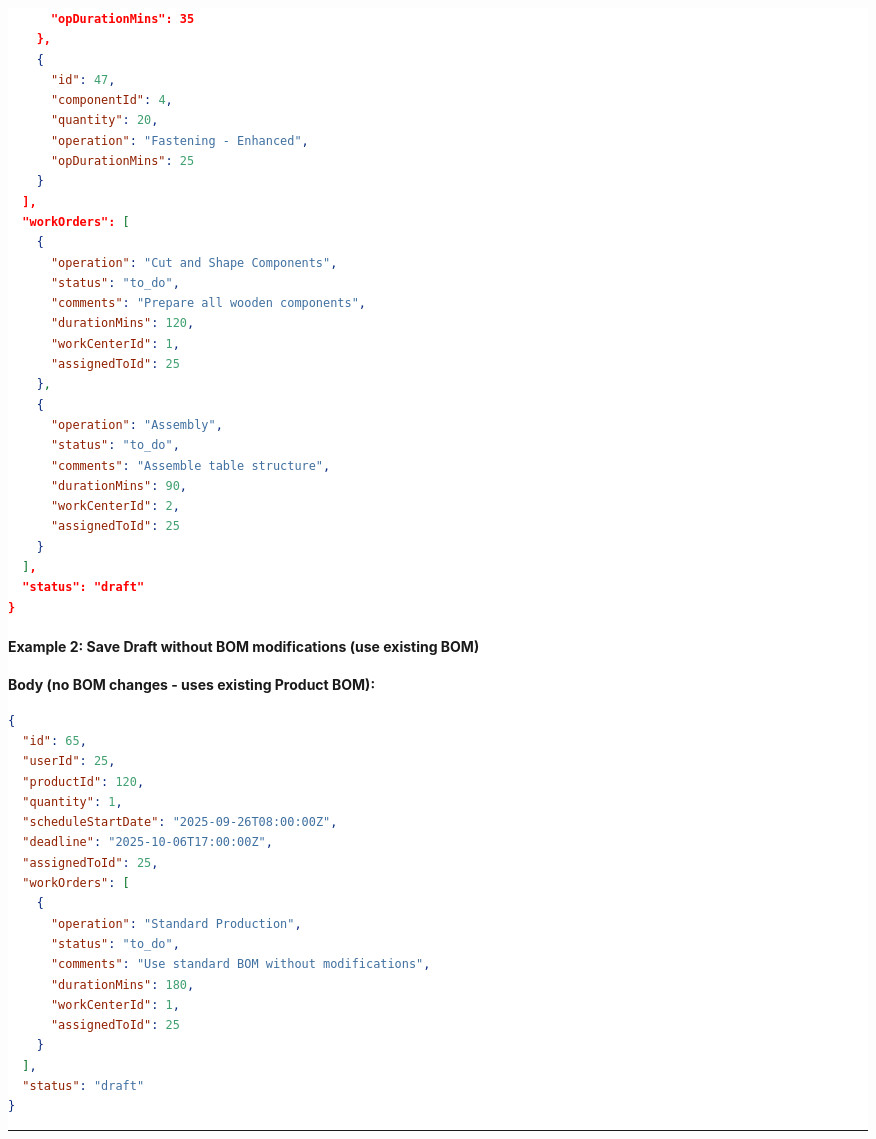 ```json
      "opDurationMins": 35
    },
    {
      "id": 47,
      "componentId": 4,
      "quantity": 20,
      "operation": "Fastening - Enhanced",
      "opDurationMins": 25
    }
  ],
  "workOrders": [
    {
      "operation": "Cut and Shape Components",
      "status": "to_do",
      "comments": "Prepare all wooden components",
      "durationMins": 120,
      "workCenterId": 1,
      "assignedToId": 25
    },
    {
      "operation": "Assembly",
      "status": "to_do", 
      "comments": "Assemble table structure",
      "durationMins": 90,
      "workCenterId": 2,
      "assignedToId": 25
    }
  ],
  "status": "draft"
}
```

#### **Example 2: Save Draft without BOM modifications (use existing BOM)**

**Body (no BOM changes - uses existing Product BOM):**
```json
{
  "id": 65,
  "userId": 25,
  "productId": 120,
  "quantity": 1,
  "scheduleStartDate": "2025-09-26T08:00:00Z",
  "deadline": "2025-10-06T17:00:00Z",
  "assignedToId": 25,
  "workOrders": [
    {
      "operation": "Standard Production",
      "status": "to_do",
      "comments": "Use standard BOM without modifications",
      "durationMins": 180,
      "workCenterId": 1,
      "assignedToId": 25
    }
  ],
  "status": "draft"
}
```

---